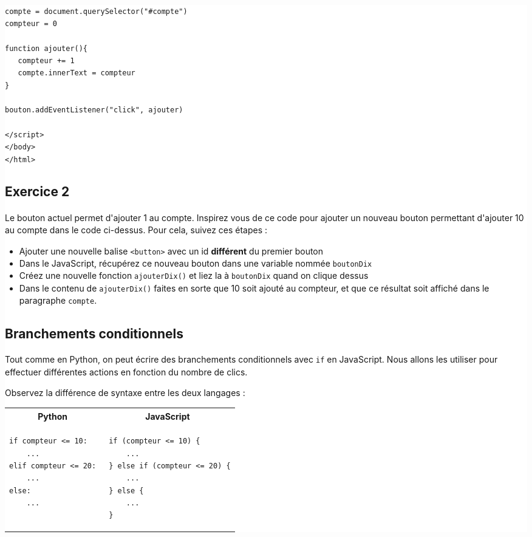  ```{exec} html
compte = document.querySelector("#compte")
compteur = 0

function ajouter(){
    compteur += 1
    compte.innerText = compteur
}

bouton.addEventListener("click", ajouter)

</script>
</body>
</html>
 ```

 ## Exercice 2
 Le bouton actuel permet d'ajouter 1 au compte. Inspirez vous de ce code pour ajouter un nouveau bouton permettant d'ajouter 10 au compte dans le code ci-dessus. Pour cela, suivez ces étapes :

 - Ajouter une nouvelle balise `<button>` avec un id **différent** du premier bouton
 - Dans le JavaScript, récupérez ce nouveau bouton dans une variable nommée `boutonDix`
 - Créez une nouvelle fonction `ajouterDix()` et liez la à `boutonDix` quand on clique dessus
 - Dans le contenu de `ajouterDix()` faites en sorte que 10 soit ajouté au compteur, et que ce résultat soit affiché dans le paragraphe `compte`.

## Branchements conditionnels
Tout comme en Python, on peut écrire des branchements conditionnels avec `if` en JavaScript. Nous allons les utiliser pour effectuer différentes actions en fonction du nombre de clics.

Observez la différence de syntaxe entre les deux langages :

<table><tr style="text-align: center">
  <th>Python</th><th>JavaScript</th>
</tr><tr><td>

```{code-block} python
if compteur <= 10:
    ...
elif compteur <= 20:
    ...
else:
    ...
```

</td><td style="padding-left: 1rem">

```{code-block} javascript
if (compteur <= 10) {
    ...
} else if (compteur <= 20) {
    ...
} else {
    ...
}
```
</td></tr></table>
